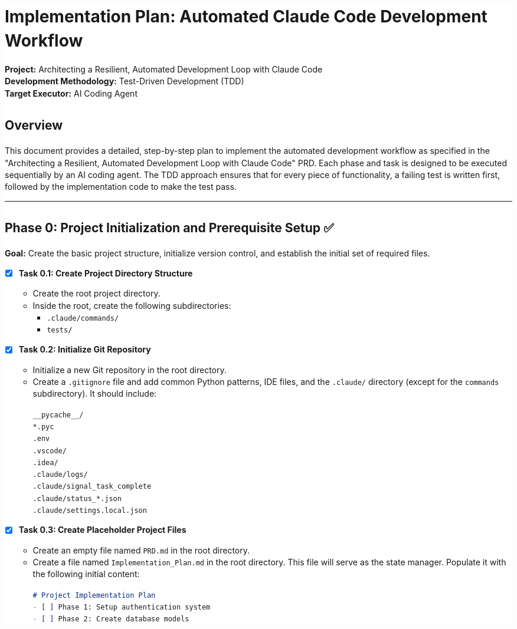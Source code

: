 # **Implementation Plan: Automated Claude Code Development Workflow**

**Project:** Architecting a Resilient, Automated Development Loop with Claude Code  
**Development Methodology:** Test-Driven Development (TDD)  
**Target Executor:** AI Coding Agent

## **Overview**

This document provides a detailed, step-by-step plan to implement the automated development workflow as specified in the "Architecting a Resilient, Automated Development Loop with Claude Code" PRD. Each phase and task is designed to be executed sequentially by an AI coding agent. The TDD approach ensures that for every piece of functionality, a failing test is written first, followed by the implementation code to make the test pass.

---

## **Phase 0: Project Initialization and Prerequisite Setup** ✅

**Goal:** Create the basic project structure, initialize version control, and establish the initial set of required files.

- [X] **Task 0.1: Create Project Directory Structure**
  - Create the root project directory.
  - Inside the root, create the following subdirectories:
    - `.claude/commands/`
    - `tests/`

- [X] **Task 0.2: Initialize Git Repository**
  - Initialize a new Git repository in the root directory.
  - Create a `.gitignore` file and add common Python patterns, IDE files, and the `.claude/` directory (except for the `commands` subdirectory). It should include:
    ```
    __pycache__/
    *.pyc
    .env
    .vscode/
    .idea/
    .claude/logs/
    .claude/signal_task_complete
    .claude/status_*.json
    .claude/settings.local.json
    ```

- [X] **Task 0.3: Create Placeholder Project Files**
  - Create an empty file named `PRD.md` in the root directory.
  - Create a file named `Implementation_Plan.md` in the root directory. This file will serve as the state manager. Populate it with the following initial content:
    ```markdown
    # Project Implementation Plan
    - [ ] Phase 1: Setup authentication system
    - [ ] Phase 2: Create database models
    ```
